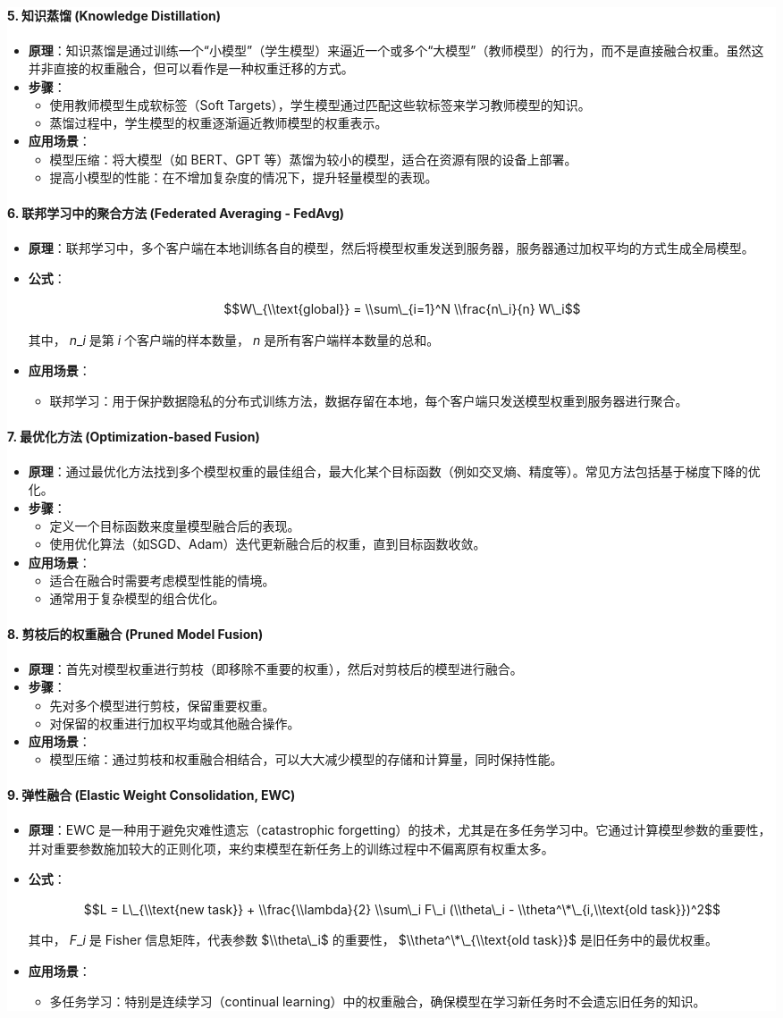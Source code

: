 #### 5\. **知识蒸馏 (Knowledge Distillation)**

*   **原理**：知识蒸馏是通过训练一个“小模型”（学生模型）来逼近一个或多个“大模型”（教师模型）的行为，而不是直接融合权重。虽然这并非直接的权重融合，但可以看作是一种权重迁移的方式。
*   **步骤**：
    *   使用教师模型生成软标签（Soft Targets），学生模型通过匹配这些软标签来学习教师模型的知识。
    *   蒸馏过程中，学生模型的权重逐渐逼近教师模型的权重表示。
*   **应用场景**：
    *   模型压缩：将大模型（如 BERT、GPT 等）蒸馏为较小的模型，适合在资源有限的设备上部署。
    *   提高小模型的性能：在不增加复杂度的情况下，提升轻量模型的表现。

#### 6\. **联邦学习中的聚合方法 (Federated Averaging - FedAvg)**

*   **原理**：联邦学习中，多个客户端在本地训练各自的模型，然后将模型权重发送到服务器，服务器通过加权平均的方式生成全局模型。
    
*   **公式**：
    
    $$W\_{\\text{global}} = \\sum\_{i=1}^N \\frac{n\_i}{n} W\_i$$
    
    其中， $n\_i$ 是第 $i$ 个客户端的样本数量， $n$ 是所有客户端样本数量的总和。
    
*   **应用场景**：
    
    *   联邦学习：用于保护数据隐私的分布式训练方法，数据存留在本地，每个客户端只发送模型权重到服务器进行聚合。

#### 7\. **最优化方法 (Optimization-based Fusion)**

*   **原理**：通过最优化方法找到多个模型权重的最佳组合，最大化某个目标函数（例如交叉熵、精度等）。常见方法包括基于梯度下降的优化。
*   **步骤**：
    *   定义一个目标函数来度量模型融合后的表现。
    *   使用优化算法（如SGD、Adam）迭代更新融合后的权重，直到目标函数收敛。
*   **应用场景**：
    *   适合在融合时需要考虑模型性能的情境。
    *   通常用于复杂模型的组合优化。

#### 8\. **剪枝后的权重融合 (Pruned Model Fusion)**

*   **原理**：首先对模型权重进行剪枝（即移除不重要的权重），然后对剪枝后的模型进行融合。
*   **步骤**：
    *   先对多个模型进行剪枝，保留重要权重。
    *   对保留的权重进行加权平均或其他融合操作。
*   **应用场景**：
    *   模型压缩：通过剪枝和权重融合相结合，可以大大减少模型的存储和计算量，同时保持性能。

#### 9\. **弹性融合 (Elastic Weight Consolidation, EWC)**

*   **原理**：EWC 是一种用于避免灾难性遗忘（catastrophic forgetting）的技术，尤其是在多任务学习中。它通过计算模型参数的重要性，并对重要参数施加较大的正则化项，来约束模型在新任务上的训练过程中不偏离原有权重太多。
    
*   **公式**：
    
    $$L = L\_{\\text{new task}} + \\frac{\\lambda}{2} \\sum\_i F\_i (\\theta\_i - \\theta^\*\_{i,\\text{old task}})^2$$
    
    其中， $F\_i$ 是 Fisher 信息矩阵，代表参数 $\\theta\_i$ 的重要性， $\\theta^\*\_{\\text{old task}}$ 是旧任务中的最优权重。
    
*   **应用场景**：
    
    *   多任务学习：特别是连续学习（continual learning）中的权重融合，确保模型在学习新任务时不会遗忘旧任务的知识。
